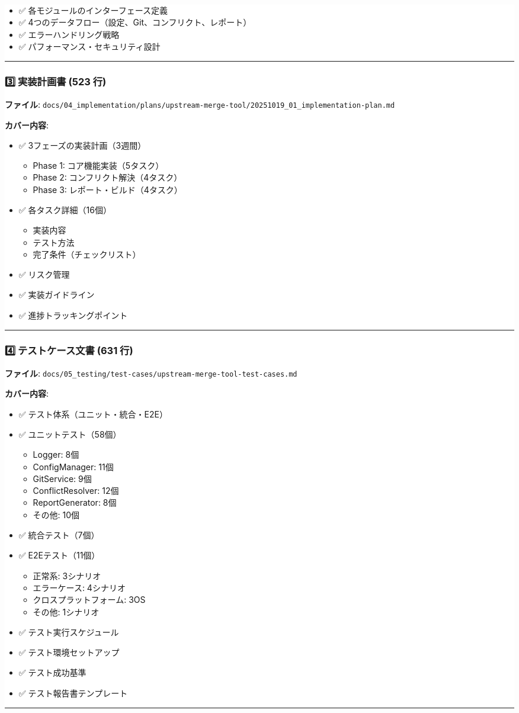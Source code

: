 - ✅ 各モジュールのインターフェース定義
- ✅ 4つのデータフロー（設定、Git、コンフリクト、レポート）
- ✅ エラーハンドリング戦略
- ✅ パフォーマンス・セキュリティ設計

---

### 3️⃣ 実装計画書 (523 行)

**ファイル**: `docs/04_implementation/plans/upstream-merge-tool/20251019_01_implementation-plan.md`

**カバー内容**:
- ✅ 3フェーズの実装計画（3週間）
  - Phase 1: コア機能実装（5タスク）
  - Phase 2: コンフリクト解決（4タスク）
  - Phase 3: レポート・ビルド（4タスク）

- ✅ 各タスク詳細（16個）
  - 実装内容
  - テスト方法
  - 完了条件（チェックリスト）

- ✅ リスク管理
- ✅ 実装ガイドライン
- ✅ 進捗トラッキングポイント

---

### 4️⃣ テストケース文書 (631 行)

**ファイル**: `docs/05_testing/test-cases/upstream-merge-tool-test-cases.md`

**カバー内容**:
- ✅ テスト体系（ユニット・統合・E2E）
- ✅ ユニットテスト（58個）
  - Logger: 8個
  - ConfigManager: 11個
  - GitService: 9個
  - ConflictResolver: 12個
  - ReportGenerator: 8個
  - その他: 10個

- ✅ 統合テスト（7個）
- ✅ E2Eテスト（11個）
  - 正常系: 3シナリオ
  - エラーケース: 4シナリオ
  - クロスプラットフォーム: 3OS
  - その他: 1シナリオ

- ✅ テスト実行スケジュール
- ✅ テスト環境セットアップ
- ✅ テスト成功基準
- ✅ テスト報告書テンプレート

---
